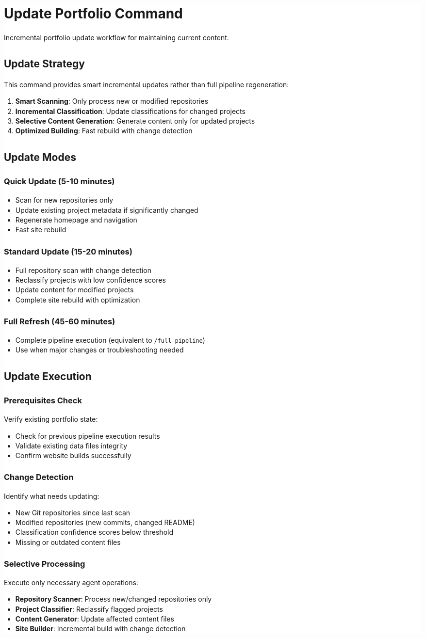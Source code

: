 # Update Portfolio Command

Incremental portfolio update workflow for maintaining current content.

## Update Strategy

This command provides smart incremental updates rather than full pipeline regeneration:

1. **Smart Scanning**: Only process new or modified repositories
2. **Incremental Classification**: Update classifications for changed projects
3. **Selective Content Generation**: Generate content only for updated projects
4. **Optimized Building**: Fast rebuild with change detection

## Update Modes

### Quick Update (5-10 minutes)
- Scan for new repositories only
- Update existing project metadata if significantly changed
- Regenerate homepage and navigation
- Fast site rebuild

### Standard Update (15-20 minutes)  
- Full repository scan with change detection
- Reclassify projects with low confidence scores
- Update content for modified projects
- Complete site rebuild with optimization

### Full Refresh (45-60 minutes)
- Complete pipeline execution (equivalent to `/full-pipeline`)
- Use when major changes or troubleshooting needed

## Update Execution

### Prerequisites Check
Verify existing portfolio state:
- Check for previous pipeline execution results
- Validate existing data files integrity
- Confirm website builds successfully

### Change Detection
Identify what needs updating:
- New Git repositories since last scan
- Modified repositories (new commits, changed README)
- Classification confidence scores below threshold
- Missing or outdated content files

### Selective Processing
Execute only necessary agent operations:
- **Repository Scanner**: Process new/changed repositories only
- **Project Classifier**: Reclassify flagged projects
- **Content Generator**: Update affected content files
- **Site Builder**: Incremental build with change detection
